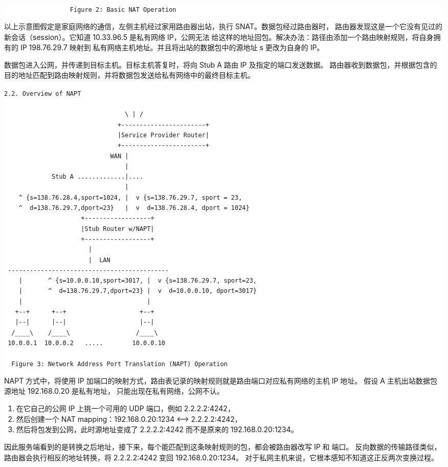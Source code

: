                       Figure 2: Basic NAT Operation

以上示意图假定是家庭网络的通信，左侧主机经过家用路由器出站，执行 SNAT。数据包经过路由器时，
路由器发现这是一个它没有见过的新会话（session）。它知道 10.33.96.5 是私有网络 IP，公网无法
给这样的地址回包。解决办法：路径由添加一个路由映射规则，将自身拥有的 IP 198.76.29.7 映射到
私有网络主机地址。并且将出站的数据包中的源地址 s 更改为自身的 IP。

数据包进入公网，并传递到目标主机。目标主机答复时，将向 Stub A 路由 IP 及指定的端口发送数据。
路由器收到数据包，并根据包含的目的地址匹配到路由映射规则，并将数据包发送给私有网络中的最终目标主机。

    2.2. Overview of NAPT

                                     \ | /
                                   +-----------------------+
                                   |Service Provider Router|
                                   +-----------------------+
                                 WAN |
                                     |
                 Stub A .............|....
                                     |
        ^ {s=138.76.28.4,sport=1024, |  v {s=138.76.29.7, sport = 23,
        ^  d=138.76.29.7,dport=23}   |  v  d=138.76.28.4, dport = 1024}
                         +------------------+
                         |Stub Router w/NAPT|
                         +------------------+
                           |
                           |  LAN
     --------------------------------------------
        |       ^ {s=10.0.0.10,sport=3017, |  v {s=138.76.29.7, sport=23,
        |       ^  d=138.76.29.7,dport=23} |  v  d=10.0.0.10, dport=3017}
        |                                  |
       +--+      +--+                    +--+
       |--|      |--|                    |--|
      /____\    /____\                  /____\
     10.0.0.1  10.0.0.2   .....        10.0.0.10

      Figure 3: Network Address Port Translation (NAPT) Operation

NAPT 方式中，将使用 IP 加端口的映射方式，路由表记录的映射规则就是路由端口对应私有网络的主机 IP 地址。
假设 A 主机出站数据包源地址 192.168.0.20 是私有地址， 只能出现在私有网络，公网不认。

1. 在它自己的公网 IP 上挑一个可用的 UDP 端口，例如 2.2.2.2:4242，
2. 然后创建一个 NAT mapping：192.168.0.20:1234 <--> 2.2.2.2:4242，
3. 然后将包发到公网，此时源地址变成了 2.2.2.2:4242 而不是原来的 192.168.0.20:1234。

因此服务端看到的是转换之后地址，接下来，每个能匹配到这条映射规则的包，都会被路由器改写 IP 和 端口。
反向数据的传输路径类似，路由器会执行相反的地址转换，将 2.2.2.2:4242 变回 192.168.0.20:1234。
对于私网主机来说，它根本感知不知道这正反两次变换过程。
